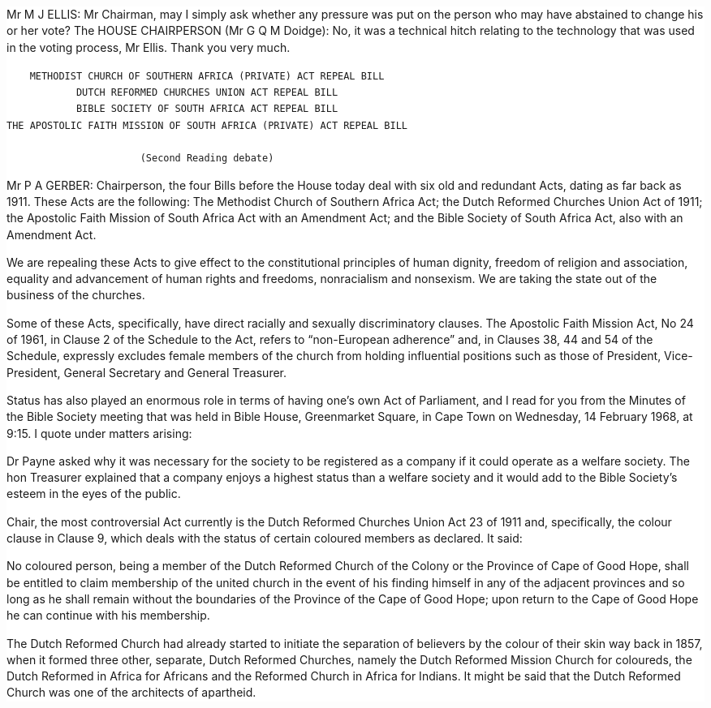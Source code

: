Mr M J ELLIS: Mr Chairman, may I simply ask whether any pressure was put on
the person who may have abstained to change his or her vote?
The HOUSE CHAIRPERSON (Mr G Q M Doidge): No, it was a technical hitch
relating to the technology that was used in the voting process, Mr Ellis.
Thank you very much.

        METHODIST CHURCH OF SOUTHERN AFRICA (PRIVATE) ACT REPEAL BILL
                DUTCH REFORMED CHURCHES UNION ACT REPEAL BILL
                BIBLE SOCIETY OF SOUTH AFRICA ACT REPEAL BILL
    THE APOSTOLIC FAITH MISSION OF SOUTH AFRICA (PRIVATE) ACT REPEAL BILL

                           (Second Reading debate)

Mr P A GERBER: Chairperson, the four Bills before the House today deal with
six old and redundant Acts, dating as far back as 1911. These Acts are the
following: The Methodist Church of Southern Africa Act; the Dutch Reformed
Churches Union Act of 1911; the Apostolic Faith Mission of South Africa Act
with an Amendment Act; and the Bible Society of South Africa Act, also with
an Amendment Act.

We are repealing these Acts to give effect to the constitutional principles
of human dignity, freedom of religion and association, equality and
advancement of human rights and freedoms, nonracialism and nonsexism. We
are taking the state out of the business of the churches.

Some of these Acts, specifically, have direct racially and sexually
discriminatory clauses. The Apostolic Faith Mission Act, No 24 of 1961, in
Clause 2 of the Schedule to the Act, refers to “non-European adherence”
and, in Clauses 38, 44 and 54 of the Schedule, expressly excludes female
members of the church from holding influential positions such as those of
President, Vice-President, General Secretary and General Treasurer.

Status has also played an enormous role in terms of having one’s own Act of
Parliament, and I read for you from the Minutes of the Bible Society
meeting that was held in Bible House, Greenmarket Square, in Cape Town on
Wednesday, 14 February 1968, at 9:15. I quote under matters arising:

   Dr Payne asked why it was necessary for the society to be registered as a
   company if it could operate as a welfare society. The hon Treasurer
   explained that a company enjoys a highest status than a welfare society
   and it would add to the Bible Society’s esteem in the eyes of the public.

Chair, the most controversial Act currently is the Dutch Reformed Churches
Union Act 23 of 1911 and, specifically, the colour clause in Clause 9,
which deals with the status of certain coloured members as declared. It
said:

   No coloured person, being a member of the Dutch Reformed Church of the
   Colony or the Province of Cape of Good Hope, shall be entitled to claim
   membership of the united church in the event of his finding himself in
   any of the adjacent provinces and so long as he shall remain without the
   boundaries of the Province of the Cape of Good Hope; upon return to the
   Cape of Good Hope he can continue with his membership.

The Dutch Reformed Church had already started to initiate the separation of
believers by the colour of their skin way back in 1857, when it formed
three other, separate, Dutch Reformed Churches, namely the Dutch Reformed
Mission Church for coloureds, the Dutch Reformed in Africa for Africans and
the Reformed Church in Africa for Indians. It might be said that the Dutch
Reformed Church was one of the architects of apartheid.
